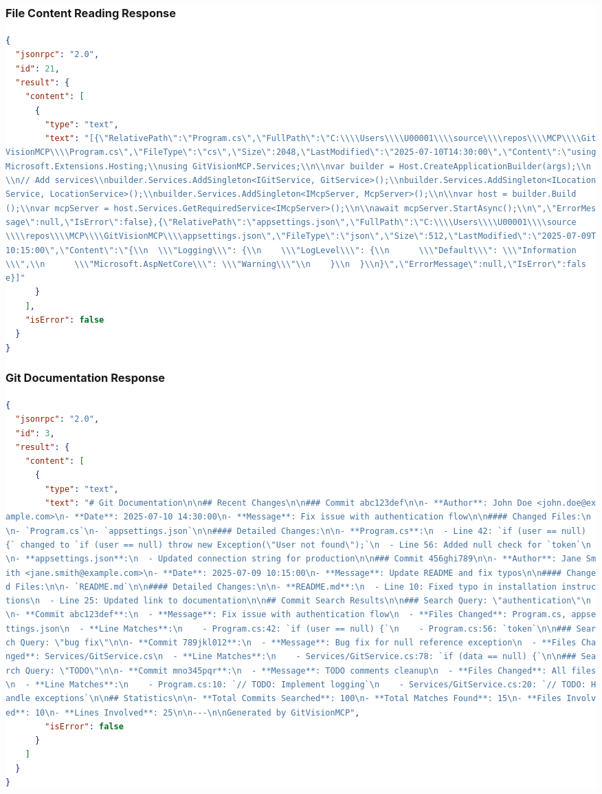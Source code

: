 ### File Content Reading Response

```json
{
  "jsonrpc": "2.0",
  "id": 21,
  "result": {
    "content": [
      {
        "type": "text",
        "text": "[{\"RelativePath\":\"Program.cs\",\"FullPath\":\"C:\\\\Users\\\\U00001\\\\source\\\\repos\\\\MCP\\\\GitVisionMCP\\\\Program.cs\",\"FileType\":\"cs\",\"Size\":2048,\"LastModified\":\"2025-07-10T14:30:00\",\"Content\":\"using Microsoft.Extensions.Hosting;\\nusing GitVisionMCP.Services;\\n\\nvar builder = Host.CreateApplicationBuilder(args);\\n\\n// Add services\\nbuilder.Services.AddSingleton<IGitService, GitService>();\\nbuilder.Services.AddSingleton<ILocationService, LocationService>();\\nbuilder.Services.AddSingleton<IMcpServer, McpServer>();\\n\\nvar host = builder.Build();\\nvar mcpServer = host.Services.GetRequiredService<IMcpServer>();\\n\\nawait mcpServer.StartAsync();\\n\",\"ErrorMessage\":null,\"IsError\":false},{\"RelativePath\":\"appsettings.json\",\"FullPath\":\"C:\\\\Users\\\\U00001\\\\source\\\\repos\\\\MCP\\\\GitVisionMCP\\\\appsettings.json\",\"FileType\":\"json\",\"Size\":512,\"LastModified\":\"2025-07-09T10:15:00\",\"Content\":\"{\\n  \\\"Logging\\\": {\\n    \\\"LogLevel\\\": {\\n      \\\"Default\\\": \\\"Information\\\",\\n      \\\"Microsoft.AspNetCore\\\": \\\"Warning\\\"\\n    }\\n  }\\n}\",\"ErrorMessage\":null,\"IsError\":false}]"
      }
    ],
    "isError": false
  }
}
```

### Git Documentation Response

```json
{
  "jsonrpc": "2.0",
  "id": 3,
  "result": {
    "content": [
      {
        "type": "text",
        "text": "# Git Documentation\n\n## Recent Changes\n\n### Commit abc123def\n\n- **Author**: John Doe <john.doe@example.com>\n- **Date**: 2025-07-10 14:30:00\n- **Message**: Fix issue with authentication flow\n\n#### Changed Files:\n\n- `Program.cs`\n- `appsettings.json`\n\n#### Detailed Changes:\n\n- **Program.cs**:\n  - Line 42: `if (user == null) {` changed to `if (user == null) throw new Exception(\"User not found\");`\n  - Line 56: Added null check for `token`\n\n- **appsettings.json**:\n  - Updated connection string for production\n\n### Commit 456ghi789\n\n- **Author**: Jane Smith <jane.smith@example.com>\n- **Date**: 2025-07-09 10:15:00\n- **Message**: Update README and fix typos\n\n#### Changed Files:\n\n- `README.md`\n\n#### Detailed Changes:\n\n- **README.md**:\n  - Line 10: Fixed typo in installation instructions\n  - Line 25: Updated link to documentation\n\n## Commit Search Results\n\n### Search Query: \"authentication\"\n\n- **Commit abc123def**:\n  - **Message**: Fix issue with authentication flow\n  - **Files Changed**: Program.cs, appsettings.json\n  - **Line Matches**:\n    - Program.cs:42: `if (user == null) {`\n    - Program.cs:56: `token`\n\n### Search Query: \"bug fix\"\n\n- **Commit 789jkl012**:\n  - **Message**: Bug fix for null reference exception\n  - **Files Changed**: Services/GitService.cs\n  - **Line Matches**:\n    - Services/GitService.cs:78: `if (data == null) {`\n\n### Search Query: \"TODO\"\n\n- **Commit mno345pqr**:\n  - **Message**: TODO comments cleanup\n  - **Files Changed**: All files\n  - **Line Matches**:\n    - Program.cs:10: `// TODO: Implement logging`\n    - Services/GitService.cs:20: `// TODO: Handle exceptions`\n\n## Statistics\n\n- **Total Commits Searched**: 100\n- **Total Matches Found**: 15\n- **Files Involved**: 10\n- **Lines Involved**: 25\n\n---\n\nGenerated by GitVisionMCP",
        "isError": false
      }
    ]
  }
}
```
